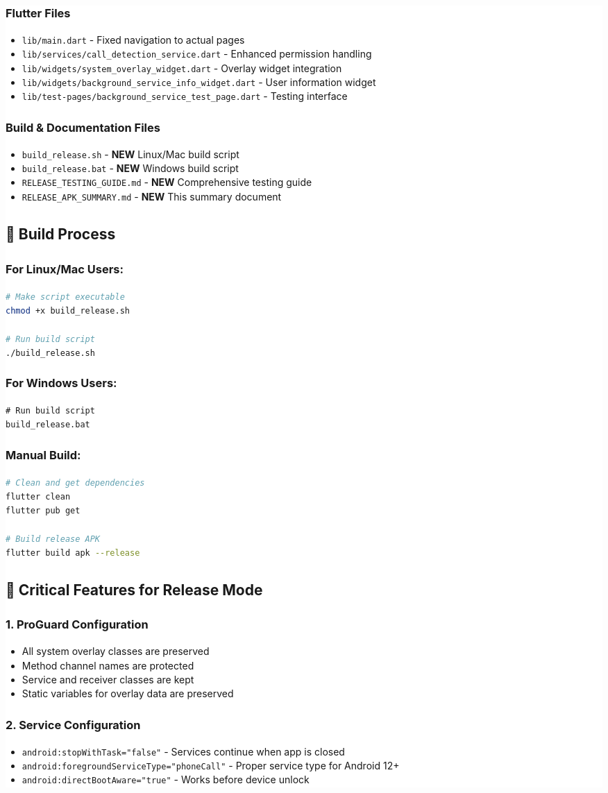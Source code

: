 ### Flutter Files
- `lib/main.dart` - Fixed navigation to actual pages
- `lib/services/call_detection_service.dart` - Enhanced permission handling
- `lib/widgets/system_overlay_widget.dart` - Overlay widget integration
- `lib/widgets/background_service_info_widget.dart` - User information widget
- `lib/test-pages/background_service_test_page.dart` - Testing interface

### Build & Documentation Files
- `build_release.sh` - **NEW** Linux/Mac build script
- `build_release.bat` - **NEW** Windows build script
- `RELEASE_TESTING_GUIDE.md` - **NEW** Comprehensive testing guide
- `RELEASE_APK_SUMMARY.md` - **NEW** This summary document

## 🔧 Build Process

### For Linux/Mac Users:
```bash
# Make script executable
chmod +x build_release.sh

# Run build script
./build_release.sh
```

### For Windows Users:
```cmd
# Run build script
build_release.bat
```

### Manual Build:
```bash
# Clean and get dependencies
flutter clean
flutter pub get

# Build release APK
flutter build apk --release
```

## 🎯 Critical Features for Release Mode

### 1. **ProGuard Configuration**
- All system overlay classes are preserved
- Method channel names are protected
- Service and receiver classes are kept
- Static variables for overlay data are preserved

### 2. **Service Configuration**
- `android:stopWithTask="false"` - Services continue when app is closed
- `android:foregroundServiceType="phoneCall"` - Proper service type for Android 12+
- `android:directBootAware="true"` - Works before device unlock
